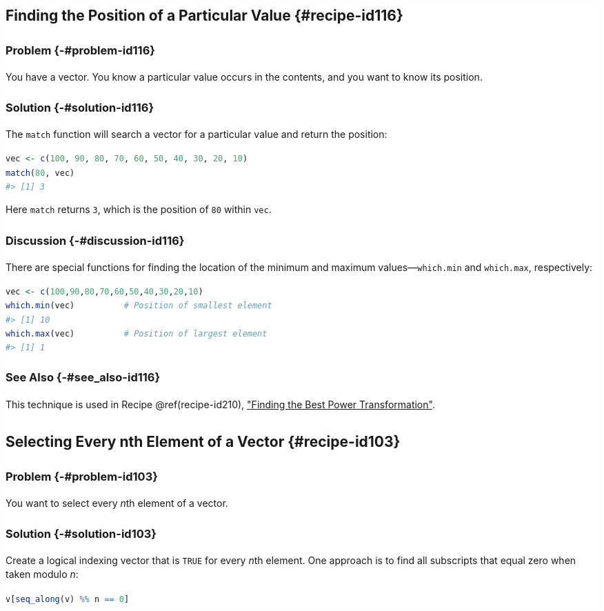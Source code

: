 Finding the Position of a Particular Value {#recipe-id116}
------------------------------------------

### Problem {-#problem-id116}

You have a vector. You know a particular value occurs in the contents,
and you want to know its position.

### Solution {-#solution-id116}

The `match` function will search a vector for a particular value and
return the position:


``` r
vec <- c(100, 90, 80, 70, 60, 50, 40, 30, 20, 10)
match(80, vec)
#> [1] 3
```

Here `match` returns `3`, which is the position of `80` within `vec`.

### Discussion {-#discussion-id116}

There are special functions for finding the location of the minimum and
maximum values—`which.min` and `which.max`, respectively:


``` r
vec <- c(100,90,80,70,60,50,40,30,20,10)
which.min(vec)          # Position of smallest element
#> [1] 10
which.max(vec)          # Position of largest element
#> [1] 1
```

### See Also {-#see_also-id116}

This technique is used in Recipe \@ref(recipe-id210), ["Finding the Best Power Transformation"](#recipe-id210).

Selecting Every nth Element of a Vector {#recipe-id103}
---------------------------------------

### Problem {-#problem-id103}

You want to select every *n*th element of a vector.

### Solution {-#solution-id103}

Create a logical indexing vector that is `TRUE` for every *n*th element.
One approach is to find all subscripts that equal zero when taken modulo
*n*:


``` r
v[seq_along(v) %% n == 0]
```
